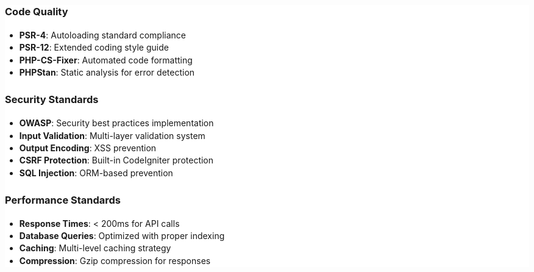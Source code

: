 ### Code Quality
- **PSR-4**: Autoloading standard compliance
- **PSR-12**: Extended coding style guide
- **PHP-CS-Fixer**: Automated code formatting
- **PHPStan**: Static analysis for error detection

### Security Standards
- **OWASP**: Security best practices implementation
- **Input Validation**: Multi-layer validation system
- **Output Encoding**: XSS prevention
- **CSRF Protection**: Built-in CodeIgniter protection
- **SQL Injection**: ORM-based prevention

### Performance Standards
- **Response Times**: < 200ms for API calls
- **Database Queries**: Optimized with proper indexing
- **Caching**: Multi-level caching strategy
- **Compression**: Gzip compression for responses